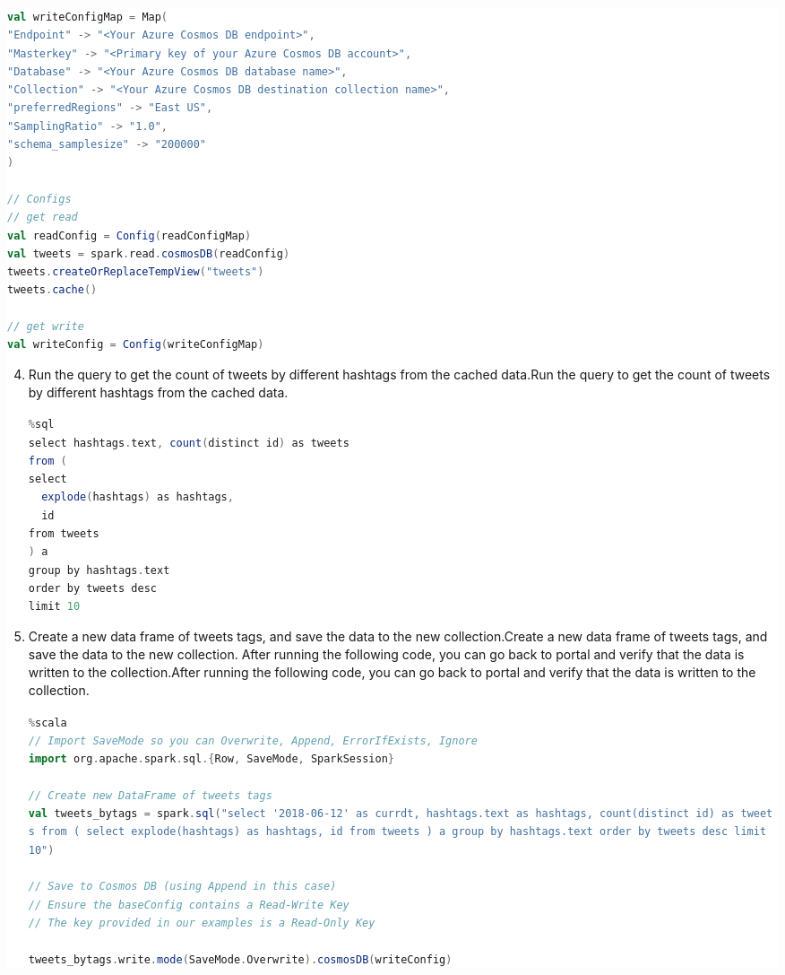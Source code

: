    ```scala
   val writeConfigMap = Map(
   "Endpoint" -> "<Your Azure Cosmos DB endpoint>",
   "Masterkey" -> "<Primary key of your Azure Cosmos DB account>",
   "Database" -> "<Your Azure Cosmos DB database name>",
   "Collection" -> "<Your Azure Cosmos DB destination collection name>", 
   "preferredRegions" -> "East US",
   "SamplingRatio" -> "1.0",
   "schema_samplesize" -> "200000"
   ) 

   // Configs
   // get read
   val readConfig = Config(readConfigMap)
   val tweets = spark.read.cosmosDB(readConfig)
   tweets.createOrReplaceTempView("tweets")
   tweets.cache()

   // get write
   val writeConfig = Config(writeConfigMap)
   ```
4. <span data-ttu-id="d748e-325">Run the query to get the count of tweets by different hashtags from the cached data.</span><span class="sxs-lookup"><span data-stu-id="d748e-325">Run the query to get the count of tweets by different hashtags from the cached data.</span></span> 

   ```scala
   %sql
   select hashtags.text, count(distinct id) as tweets
   from (
   select 
     explode(hashtags) as hashtags,
     id
   from tweets
   ) a
   group by hashtags.text
   order by tweets desc
   limit 10
   ```

5. <span data-ttu-id="d748e-326">Create a new data frame of tweets tags, and save the data to the new collection.</span><span class="sxs-lookup"><span data-stu-id="d748e-326">Create a new data frame of tweets tags, and save the data to the new collection.</span></span> <span data-ttu-id="d748e-327">After running the following code, you can go back to portal and verify that the data is written to the collection.</span><span class="sxs-lookup"><span data-stu-id="d748e-327">After running the following code, you can go back to portal and verify that the data is written to the collection.</span></span> 

   ```scala
   %scala
   // Import SaveMode so you can Overwrite, Append, ErrorIfExists, Ignore
   import org.apache.spark.sql.{Row, SaveMode, SparkSession}

   // Create new DataFrame of tweets tags
   val tweets_bytags = spark.sql("select '2018-06-12' as currdt, hashtags.text as hashtags, count(distinct id) as tweets from ( select explode(hashtags) as hashtags, id from tweets ) a group by hashtags.text order by tweets desc limit 10")

   // Save to Cosmos DB (using Append in this case)
   // Ensure the baseConfig contains a Read-Write Key
   // The key provided in our examples is a Read-Only Key

   tweets_bytags.write.mode(SaveMode.Overwrite).cosmosDB(writeConfig)
   ```
